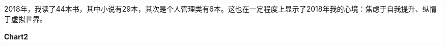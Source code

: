 </script>



2018年，我读了44本书，其中小说有29本，其次是个人管理类有6本。这也在一定程度上显示了2018年我的心境：焦虑于自我提升、纵情于虚拟世界。

**Chart2**

<div id="fig" style="height: 600%"></div>
<script type="text/javascript" src="http://echarts.baidu.com/gallery/vendors/echarts/echarts.min.js"></script>
<script type="text/javascript" src="http://echarts.baidu.com/gallery/vendors/echarts-gl/echarts-gl.min.js"></script>
<script type="text/javascript" src="http://echarts.baidu.com/gallery/vendors/echarts-stat/ecStat.min.js"></script>
<script type="text/javascript" src="http://echarts.baidu.com/gallery/vendors/echarts/extension/dataTool.min.js"></script>
<script type="text/javascript" src="http://echarts.baidu.com/gallery/vendors/echarts/map/js/china.js"></script>
<script type="text/javascript" src="http://echarts.baidu.com/gallery/vendors/echarts/map/js/world.js"></script>
<script type="text/javascript" src="https://api.map.baidu.com/api?v=2.0&ak=ZUONbpqGBsYGXNIYHicvbAbM"></script>
<script type="text/javascript" src="http://echarts.baidu.com/gallery/vendors/echarts/extension/bmap.min.js"></script>
<script type="text/javascript" src="http://echarts.baidu.com/gallery/vendors/simplex.js"></script>
<script type="text/javascript">
    var dom = document.getElementById("fig");
    var myChart = echarts.init(dom);
    var app = {};
    option = null;
    var colors = ['#FFAE57', '#FF7853', '#EA5151', '#CC3F57', '#9A2555'];
    var bgColor = '#2E2733';
    var itemStyle = {
        star5: {
            color: colors[0]
        },
        star4: {
            color: colors[1]
        },
        star3: {
            color: colors[2]
        },
        star2: {
            color: colors[3]
        }
    };
    var data = [{
        name: '虚构',
        itemStyle: {
            normal: {
                color: colors[1]
            }
        },
        children: [{
            name: '小说',
            children: [
            {
                name: '5☆',
                children: 
            [
                {
                    name: '雪国'
                }, 
                {
                    name: '爱因斯坦赤道'